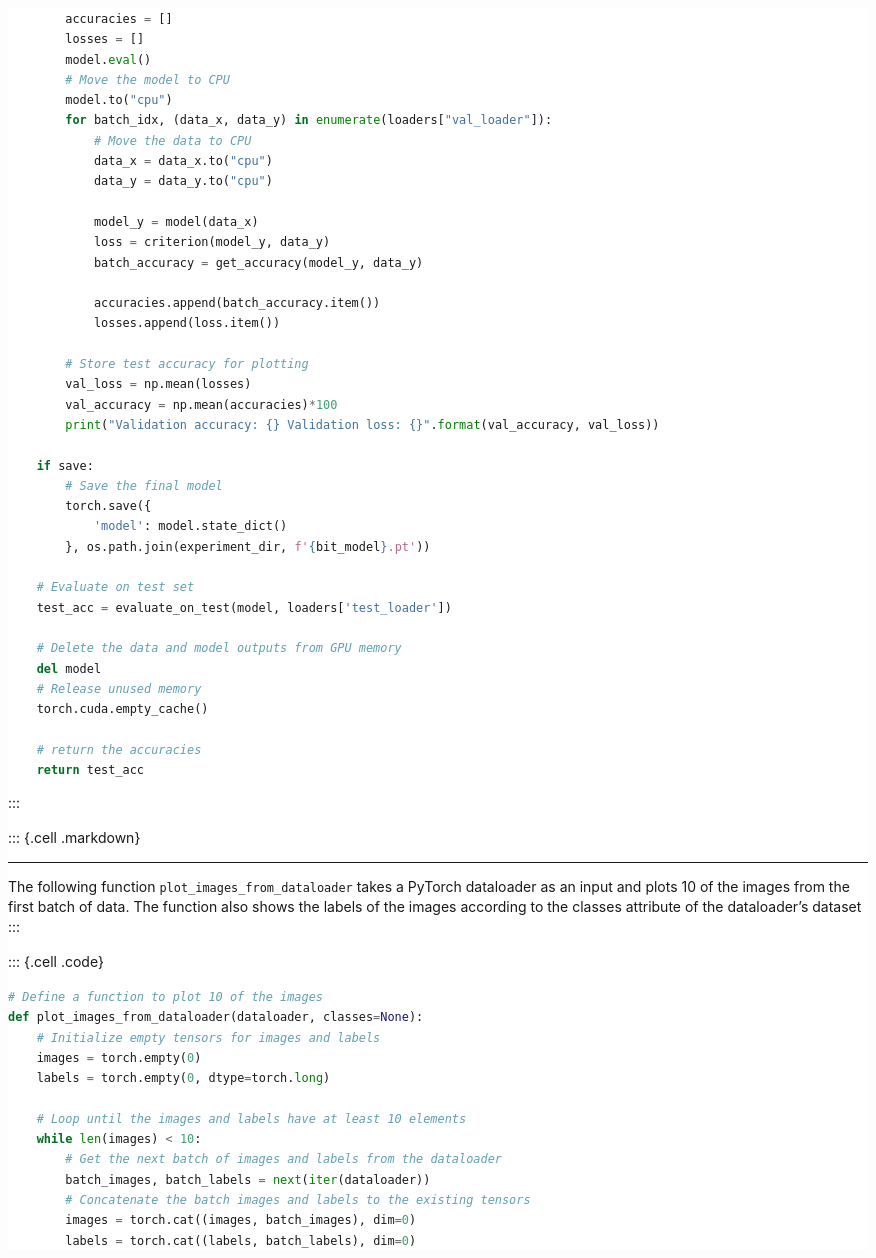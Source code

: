 ```python
        accuracies = []
        losses = []
        model.eval()
        # Move the model to CPU
        model.to("cpu")
        for batch_idx, (data_x, data_y) in enumerate(loaders["val_loader"]):
            # Move the data to CPU
            data_x = data_x.to("cpu")
            data_y = data_y.to("cpu")

            model_y = model(data_x)
            loss = criterion(model_y, data_y)
            batch_accuracy = get_accuracy(model_y, data_y)

            accuracies.append(batch_accuracy.item())
            losses.append(loss.item())

        # Store test accuracy for plotting
        val_loss = np.mean(losses)
        val_accuracy = np.mean(accuracies)*100
        print("Validation accuracy: {} Validation loss: {}".format(val_accuracy, val_loss))

    if save:
        # Save the final model
        torch.save({
            'model': model.state_dict()
        }, os.path.join(experiment_dir, f'{bit_model}.pt'))

    # Evaluate on test set
    test_acc = evaluate_on_test(model, loaders['test_loader'])

    # Delete the data and model outputs from GPU memory
    del model
    # Release unused memory
    torch.cuda.empty_cache()

    # return the accuracies
    return test_acc
```
::: 

::: {.cell .markdown}
***

The following function `plot_images_from_dataloader` takes a PyTorch dataloader as an input and plots 10 of the images from the first batch of data. The function also shows the labels of the images according to the classes attribute of the dataloader’s dataset
:::

::: {.cell .code}
```python
# Define a function to plot 10 of the images
def plot_images_from_dataloader(dataloader, classes=None):
    # Initialize empty tensors for images and labels
    images = torch.empty(0)
    labels = torch.empty(0, dtype=torch.long)

    # Loop until the images and labels have at least 10 elements
    while len(images) < 10:
        # Get the next batch of images and labels from the dataloader
        batch_images, batch_labels = next(iter(dataloader))
        # Concatenate the batch images and labels to the existing tensors
        images = torch.cat((images, batch_images), dim=0)
        labels = torch.cat((labels, batch_labels), dim=0)
```